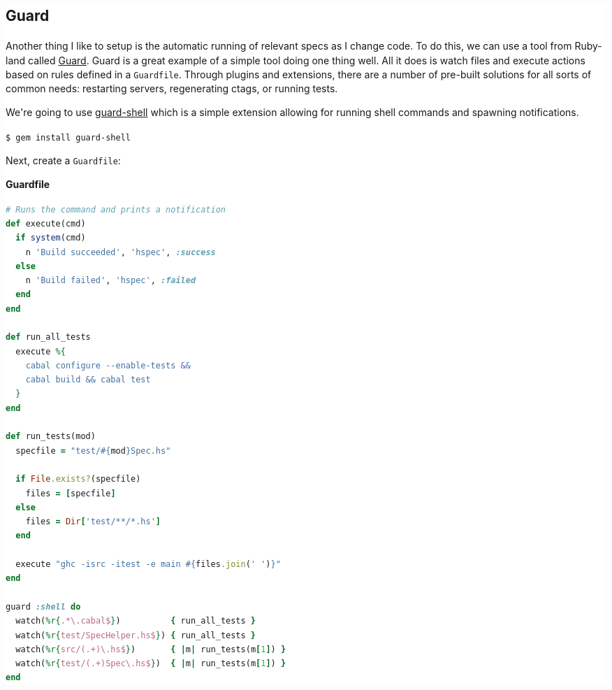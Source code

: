 ## Guard

Another thing I like to setup is the automatic running of relevant specs 
as I change code. To do this, we can use a tool from Ruby-land called 
[Guard][]. Guard is a great example of a simple tool doing one thing 
well. All it does is watch files and execute actions based on rules 
defined in a `Guardfile`. Through plugins and extensions, there are a 
number of pre-built solutions for all sorts of common needs: restarting 
servers, regenerating ctags, or running tests.

We're going to use [guard-shell][] which is a simple extension allowing 
for running shell commands and spawning notifications.

[guard-shell]: https://github.com/guard/guard-shell

```
$ gem install guard-shell
```

Next, create a `Guardfile`:

**Guardfile**

```ruby
# Runs the command and prints a notification
def execute(cmd)
  if system(cmd)
    n 'Build succeeded', 'hspec', :success
  else
    n 'Build failed', 'hspec', :failed
  end
end

def run_all_tests
  execute %{
    cabal configure --enable-tests &&
    cabal build && cabal test
  }
end

def run_tests(mod)
  specfile = "test/#{mod}Spec.hs"

  if File.exists?(specfile)
    files = [specfile]
  else
    files = Dir['test/**/*.hs']
  end

  execute "ghc -isrc -itest -e main #{files.join(' ')}"
end

guard :shell do
  watch(%r{.*\.cabal$})          { run_all_tests }
  watch(%r{test/SpecHelper.hs$}) { run_all_tests }
  watch(%r{src/(.+)\.hs$})       { |m| run_tests(m[1]) }
  watch(%r{test/(.+)Spec\.hs$})  { |m| run_tests(m[1]) }
end
```


[hspec]: http://hspec.github.io/
[bdd]: http://en.wikipedia.org/wiki/Behavior-driven_development
[guard]: https://github.com/guard/guard
[liquid]: https://github.com/pbrisbin/liquid
[template]: http://liquidmarkup.org/
[this]: http://www.michaelxavier.net/posts/2013-07-07-Rakefile-for-Developing-Cabal-Projects-in-Haskell.html
[this]: http://www.michaelxavier.net/posts/2013-07-07-Rakefile-for-Developing-Cabal-Projects-in-Haskell.html